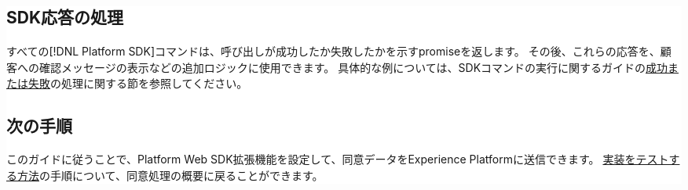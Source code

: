## SDK応答の処理

すべての[!DNL Platform SDK]コマンドは、呼び出しが成功したか失敗したかを示すpromiseを返します。 その後、これらの応答を、顧客への確認メッセージの表示などの追加ロジックに使用できます。 具体的な例については、SDKコマンドの実行に関するガイドの[成功または失敗](../../../../edge/fundamentals/executing-commands.md#handling-success-or-failure)の処理に関する節を参照してください。

## 次の手順

このガイドに従うことで、Platform Web SDK拡張機能を設定して、同意データをExperience Platformに送信できます。 [実装をテストする方法](./overview.md#test-implementation)の手順について、同意処理の概要に戻ることができます。
